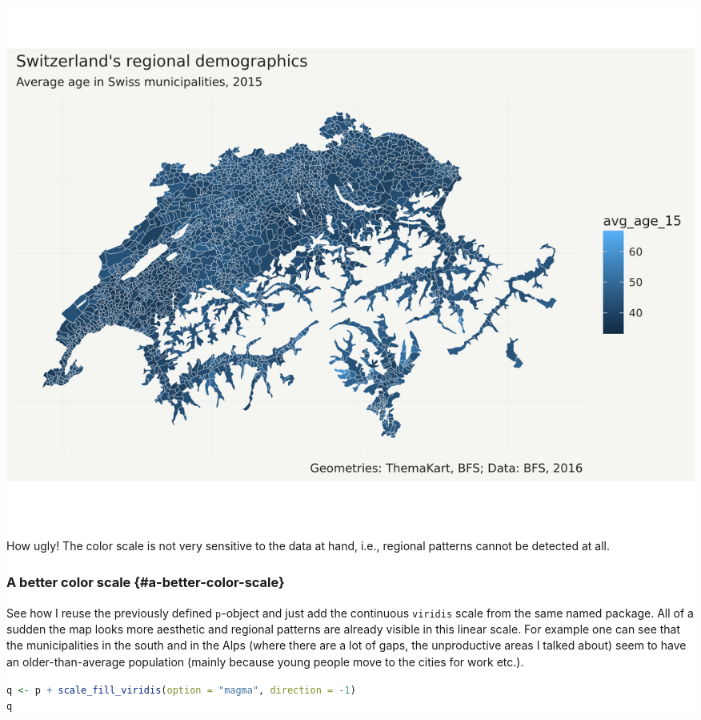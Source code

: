 <img src="/wp-content/uploads/2016/12/tm-basic-map-1.png" width="100%" />

How ugly! The color scale is not very sensitive to the data at hand,
i.e., regional patterns cannot be detected at all.

### A better color scale {#a-better-color-scale}

See how I reuse the previously defined `p`-object and just add the
continuous `viridis` scale from the same named package. All of a sudden
the map looks more aesthetic and regional patterns are already visible
in this linear scale. For example one can see that the municipalities in
the south and in the Alps (where there are a lot of gaps, the
unproductive areas I talked about) seem to have an older-than-average
population (mainly because young people move to the cities for work
etc.).

``` r
q <- p + scale_fill_viridis(option = "magma", direction = -1)
q
```
